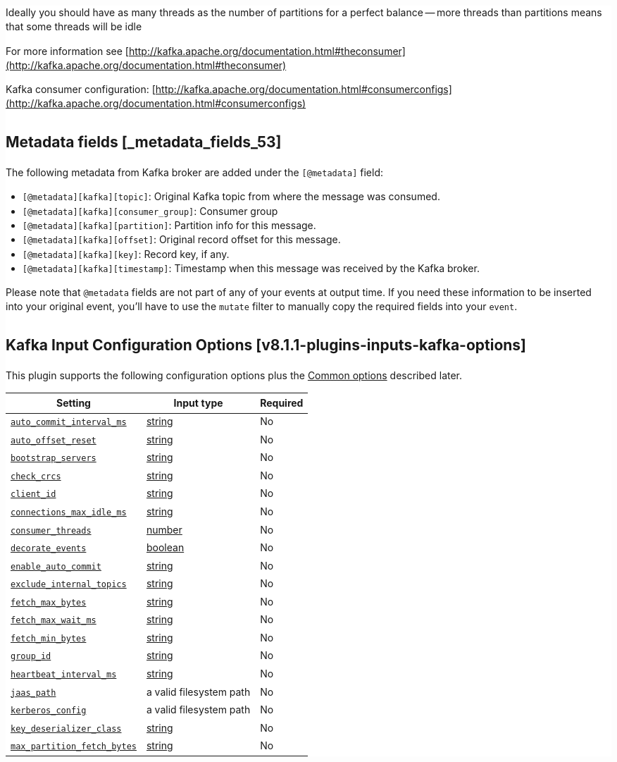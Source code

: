 Ideally you should have as many threads as the number of partitions for a perfect balance — more threads than partitions means that some threads will be idle

For more information see [http://kafka.apache.org/documentation.html#theconsumer](http://kafka.apache.org/documentation.html#theconsumer)

Kafka consumer configuration: [http://kafka.apache.org/documentation.html#consumerconfigs](http://kafka.apache.org/documentation.html#consumerconfigs)


## Metadata fields [_metadata_fields_53]

The following metadata from Kafka broker are added under the `[@metadata]` field:

* `[@metadata][kafka][topic]`: Original Kafka topic from where the message was consumed.
* `[@metadata][kafka][consumer_group]`: Consumer group
* `[@metadata][kafka][partition]`: Partition info for this message.
* `[@metadata][kafka][offset]`: Original record offset for this message.
* `[@metadata][kafka][key]`: Record key, if any.
* `[@metadata][kafka][timestamp]`: Timestamp when this message was received by the Kafka broker.

Please note that `@metadata` fields are not part of any of your events at output time. If you need these information to be inserted into your original event, you’ll have to use the `mutate` filter to manually copy the required fields into your `event`.


## Kafka Input Configuration Options [v8.1.1-plugins-inputs-kafka-options]

This plugin supports the following configuration options plus the [Common options](v8-1-1-plugins-inputs-kafka.md#v8.1.1-plugins-inputs-kafka-common-options) described later.

| Setting | Input type | Required |
| --- | --- | --- |
| [`auto_commit_interval_ms`](v8-1-1-plugins-inputs-kafka.md#v8.1.1-plugins-inputs-kafka-auto_commit_interval_ms) | [string](logstash://reference/configuration-file-structure.md#string) | No |
| [`auto_offset_reset`](v8-1-1-plugins-inputs-kafka.md#v8.1.1-plugins-inputs-kafka-auto_offset_reset) | [string](logstash://reference/configuration-file-structure.md#string) | No |
| [`bootstrap_servers`](v8-1-1-plugins-inputs-kafka.md#v8.1.1-plugins-inputs-kafka-bootstrap_servers) | [string](logstash://reference/configuration-file-structure.md#string) | No |
| [`check_crcs`](v8-1-1-plugins-inputs-kafka.md#v8.1.1-plugins-inputs-kafka-check_crcs) | [string](logstash://reference/configuration-file-structure.md#string) | No |
| [`client_id`](v8-1-1-plugins-inputs-kafka.md#v8.1.1-plugins-inputs-kafka-client_id) | [string](logstash://reference/configuration-file-structure.md#string) | No |
| [`connections_max_idle_ms`](v8-1-1-plugins-inputs-kafka.md#v8.1.1-plugins-inputs-kafka-connections_max_idle_ms) | [string](logstash://reference/configuration-file-structure.md#string) | No |
| [`consumer_threads`](v8-1-1-plugins-inputs-kafka.md#v8.1.1-plugins-inputs-kafka-consumer_threads) | [number](logstash://reference/configuration-file-structure.md#number) | No |
| [`decorate_events`](v8-1-1-plugins-inputs-kafka.md#v8.1.1-plugins-inputs-kafka-decorate_events) | [boolean](logstash://reference/configuration-file-structure.md#boolean) | No |
| [`enable_auto_commit`](v8-1-1-plugins-inputs-kafka.md#v8.1.1-plugins-inputs-kafka-enable_auto_commit) | [string](logstash://reference/configuration-file-structure.md#string) | No |
| [`exclude_internal_topics`](v8-1-1-plugins-inputs-kafka.md#v8.1.1-plugins-inputs-kafka-exclude_internal_topics) | [string](logstash://reference/configuration-file-structure.md#string) | No |
| [`fetch_max_bytes`](v8-1-1-plugins-inputs-kafka.md#v8.1.1-plugins-inputs-kafka-fetch_max_bytes) | [string](logstash://reference/configuration-file-structure.md#string) | No |
| [`fetch_max_wait_ms`](v8-1-1-plugins-inputs-kafka.md#v8.1.1-plugins-inputs-kafka-fetch_max_wait_ms) | [string](logstash://reference/configuration-file-structure.md#string) | No |
| [`fetch_min_bytes`](v8-1-1-plugins-inputs-kafka.md#v8.1.1-plugins-inputs-kafka-fetch_min_bytes) | [string](logstash://reference/configuration-file-structure.md#string) | No |
| [`group_id`](v8-1-1-plugins-inputs-kafka.md#v8.1.1-plugins-inputs-kafka-group_id) | [string](logstash://reference/configuration-file-structure.md#string) | No |
| [`heartbeat_interval_ms`](v8-1-1-plugins-inputs-kafka.md#v8.1.1-plugins-inputs-kafka-heartbeat_interval_ms) | [string](logstash://reference/configuration-file-structure.md#string) | No |
| [`jaas_path`](v8-1-1-plugins-inputs-kafka.md#v8.1.1-plugins-inputs-kafka-jaas_path) | a valid filesystem path | No |
| [`kerberos_config`](v8-1-1-plugins-inputs-kafka.md#v8.1.1-plugins-inputs-kafka-kerberos_config) | a valid filesystem path | No |
| [`key_deserializer_class`](v8-1-1-plugins-inputs-kafka.md#v8.1.1-plugins-inputs-kafka-key_deserializer_class) | [string](logstash://reference/configuration-file-structure.md#string) | No |
| [`max_partition_fetch_bytes`](v8-1-1-plugins-inputs-kafka.md#v8.1.1-plugins-inputs-kafka-max_partition_fetch_bytes) | [string](logstash://reference/configuration-file-structure.md#string) | No |